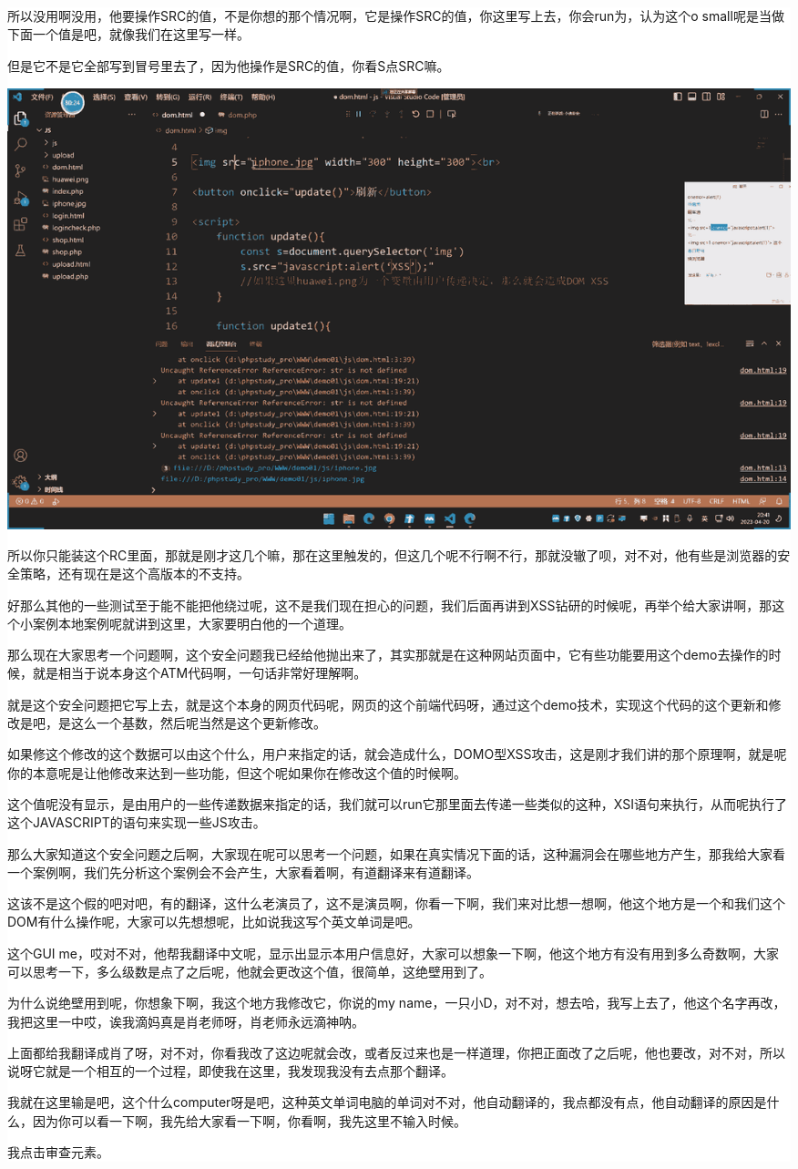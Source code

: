 所以没用啊没用，他要操作SRC的值，不是你想的那个情况啊，它是操作SRC的值，你这里写上去，你会run为，认为这个o small呢是当做下面一个值是吧，就像我们在这里写一样。

但是它不是它全部写到冒号里去了，因为他操作是SRC的值，你看S点SRC嘛。

![](img/5ac33253800fc8478bbb1a1b9f61e303_158.png)

所以你只能装这个RC里面，那就是刚才这几个嘛，那在这里触发的，但这几个呢不行啊不行，那就没辙了呗，对不对，他有些是浏览器的安全策略，还有现在是这个高版本的不支持。

好那么其他的一些测试至于能不能把他绕过呢，这不是我们现在担心的问题，我们后面再讲到XSS钻研的时候呢，再举个给大家讲啊，那这个小案例本地案例呢就讲到这里，大家要明白他的一个道理。

那么现在大家思考一个问题啊，这个安全问题我已经给他抛出来了，其实那就是在这种网站页面中，它有些功能要用这个demo去操作的时候，就是相当于说本身这个ATM代码啊，一句话非常好理解啊。

就是这个安全问题把它写上去，就是这个本身的网页代码呢，网页的这个前端代码呀，通过这个demo技术，实现这个代码的这个更新和修改是吧，是这么一个基数，然后呢当然是这个更新修改。

如果修这个修改的这个数据可以由这个什么，用户来指定的话，就会造成什么，DOMO型XSS攻击，这是刚才我们讲的那个原理啊，就是呢你的本意呢是让他修改来达到一些功能，但这个呢如果你在修改这个值的时候啊。

这个值呢没有显示，是由用户的一些传递数据来指定的话，我们就可以run它那里面去传递一些类似的这种，XSI语句来执行，从而呢执行了这个JAVASCRIPT的语句来实现一些JS攻击。

那么大家知道这个安全问题之后啊，大家现在呢可以思考一个问题，如果在真实情况下面的话，这种漏洞会在哪些地方产生，那我给大家看一个案例啊，我们先分析这个案例会不会产生，大家看着啊，有道翻译来有道翻译。

这该不是这个假的吧对吧，有的翻译，这什么老演员了，这不是演员啊，你看一下啊，我们来对比想一想啊，他这个地方是一个和我们这个DOM有什么操作呢，大家可以先想想呢，比如说我这写个英文单词是吧。

这个GUI me，哎对不对，他帮我翻译中文呢，显示出显示本用户信息好，大家可以想象一下啊，他这个地方有没有用到多么奇数啊，大家可以思考一下，多么级数是点了之后呢，他就会更改这个值，很简单，这绝壁用到了。

为什么说绝壁用到呢，你想象下啊，我这个地方我修改它，你说的my name，一只小D，对不对，想去哈，我写上去了，他这个名字再改，我把这里一中哎，诶我滴妈真是肖老师呀，肖老师永远滴神呐。

上面都给我翻译成肖了呀，对不对，你看我改了这边呢就会改，或者反过来也是一样道理，你把正面改了之后呢，他也要改，对不对，所以说呀它就是一个相互的一个过程，即使我在这里，我发现我没有去点那个翻译。

我就在这里输是吧，这个什么computer呀是吧，这种英文单词电脑的单词对不对，他自动翻译的，我点都没有点，他自动翻译的原因是什么，因为你可以看一下啊，我先给大家看一下啊，你看啊，我先这里不输入时候。

我点击审查元素。
